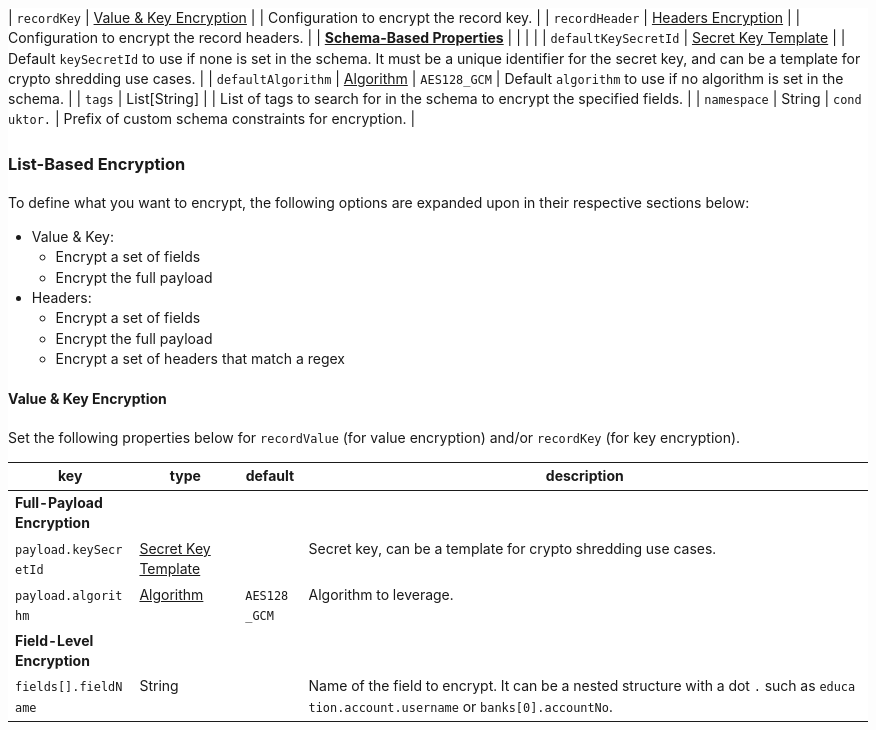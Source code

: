 | `recordKey`                                                                    | [Value & Key Encryption](#value--key-encryption) |                 | Configuration to encrypt the record key.                                                                                                                                                                                                                                                                                                                |
| `recordHeader`                                                                 | [Headers Encryption](#headers-encryption)        |                 | Configuration to encrypt the record headers.                                                                                                                                                                                                                                                                                                            |
| [**Schema-Based Properties**](#schema-based-encryption---schema-configuration) |                                                  |                 |                                                                                                                                                                                                                                                                                                                                                         |
| `defaultKeySecretId`                                                           | [Secret Key Template](#secret-key-templates)     |                 | Default `keySecretId` to use if none is set in the schema. It must be a unique identifier for the secret key, and can be a template for crypto shredding use cases.                                                                                                                                                                                     |
| `defaultAlgorithm`                                                             | [Algorithm](#supported-algorithms)               | `AES128_GCM`    | Default `algorithm` to use if no algorithm is set in the schema.                                                                                                                                                                                                                                                                                        |
| `tags`                                                                         | List[String]                                     |                 | List of tags to search for in the schema to encrypt the specified fields.                                                                                                                                                                                                                                                                               |
| `namespace`                                                                    | String                                           | `conduktor.`    | Prefix of custom schema constraints for encryption.                                                                                                                                                                                                                                                                                                     |

### List-Based Encryption

To define what you want to encrypt, the following options are expanded upon in their respective sections below:

-   Value & Key:
    -   Encrypt a set of fields
    -   Encrypt the full payload
-   Headers:
    -   Encrypt a set of fields
    -   Encrypt the full payload
    -   Encrypt a set of headers that match a regex

#### Value & Key Encryption

Set the following properties below for `recordValue` (for value encryption) and/or `recordKey` (for key encryption).

| key                         | type                                         | default      | description                                                                                                                                                   |
|-----------------------------|----------------------------------------------|--------------|---------------------------------------------------------------------------------------------------------------------------------------------------------------|
| **Full-Payload Encryption** |                                              |              |                                                                                                                                                               |
| `payload.keySecretId`       | [Secret Key Template](#secret-key-templates) |              | Secret key, can be a template for crypto shredding use cases.                                                                                                 |
| `payload.algorithm`         | [Algorithm](#supported-algorithms)           | `AES128_GCM` | Algorithm to leverage.                                                                                                                                        |
| **Field-Level Encryption**  |                                              |              |                                                                                                                                                               |
| `fields[].fieldName`        | String                                       |              | Name of the field to encrypt. It can be a nested structure with a dot `.` such as `education.account.username` or `banks[0].accountNo`.                       |